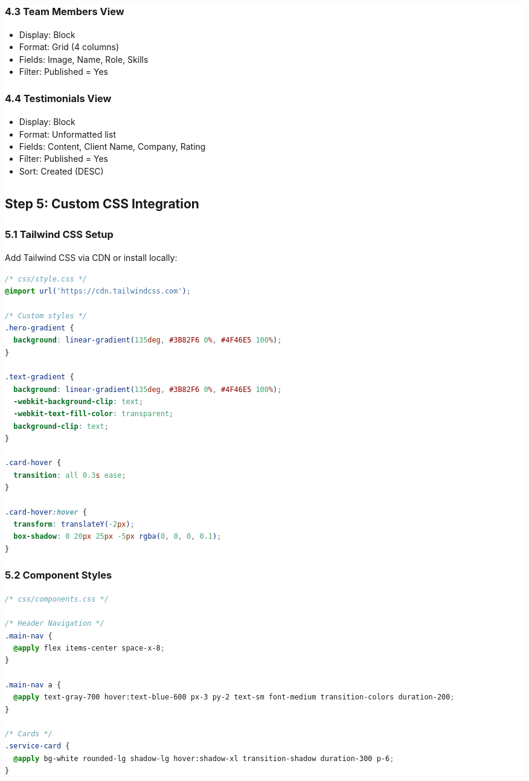 ### 4.3 Team Members View
- Display: Block
- Format: Grid (4 columns)
- Fields: Image, Name, Role, Skills
- Filter: Published = Yes

### 4.4 Testimonials View
- Display: Block
- Format: Unformatted list
- Fields: Content, Client Name, Company, Rating
- Filter: Published = Yes
- Sort: Created (DESC)

## Step 5: Custom CSS Integration

### 5.1 Tailwind CSS Setup
Add Tailwind CSS via CDN or install locally:

```css
/* css/style.css */
@import url('https://cdn.tailwindcss.com');

/* Custom styles */
.hero-gradient {
  background: linear-gradient(135deg, #3B82F6 0%, #4F46E5 100%);
}

.text-gradient {
  background: linear-gradient(135deg, #3B82F6 0%, #4F46E5 100%);
  -webkit-background-clip: text;
  -webkit-text-fill-color: transparent;
  background-clip: text;
}

.card-hover {
  transition: all 0.3s ease;
}

.card-hover:hover {
  transform: translateY(-2px);
  box-shadow: 0 20px 25px -5px rgba(0, 0, 0, 0.1);
}
```

### 5.2 Component Styles
```css
/* css/components.css */

/* Header Navigation */
.main-nav {
  @apply flex items-center space-x-8;
}

.main-nav a {
  @apply text-gray-700 hover:text-blue-600 px-3 py-2 text-sm font-medium transition-colors duration-200;
}

/* Cards */
.service-card {
  @apply bg-white rounded-lg shadow-lg hover:shadow-xl transition-shadow duration-300 p-6;
}
```